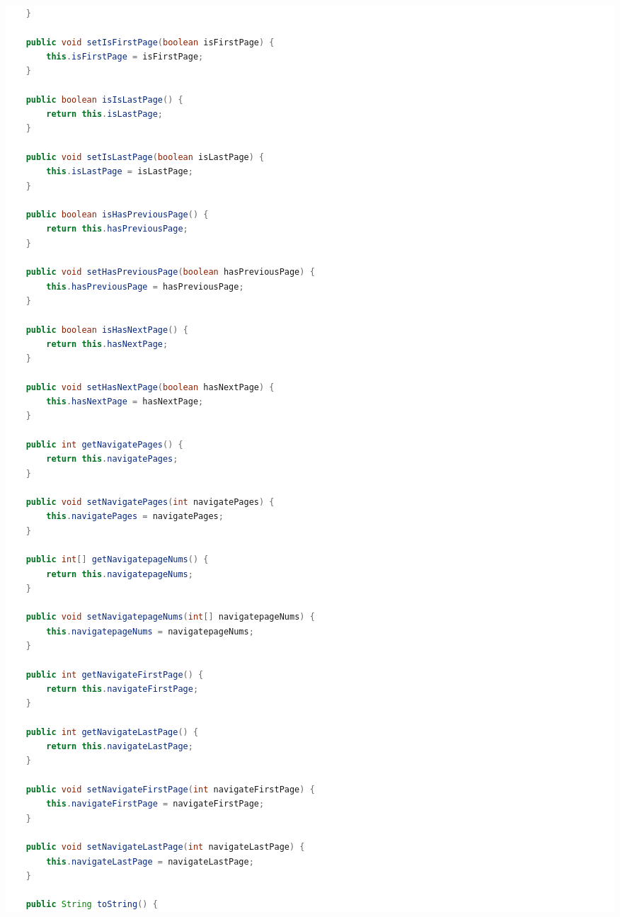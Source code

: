 ```java
    }

    public void setIsFirstPage(boolean isFirstPage) {
        this.isFirstPage = isFirstPage;
    }

    public boolean isIsLastPage() {
        return this.isLastPage;
    }

    public void setIsLastPage(boolean isLastPage) {
        this.isLastPage = isLastPage;
    }

    public boolean isHasPreviousPage() {
        return this.hasPreviousPage;
    }

    public void setHasPreviousPage(boolean hasPreviousPage) {
        this.hasPreviousPage = hasPreviousPage;
    }

    public boolean isHasNextPage() {
        return this.hasNextPage;
    }

    public void setHasNextPage(boolean hasNextPage) {
        this.hasNextPage = hasNextPage;
    }

    public int getNavigatePages() {
        return this.navigatePages;
    }

    public void setNavigatePages(int navigatePages) {
        this.navigatePages = navigatePages;
    }

    public int[] getNavigatepageNums() {
        return this.navigatepageNums;
    }

    public void setNavigatepageNums(int[] navigatepageNums) {
        this.navigatepageNums = navigatepageNums;
    }

    public int getNavigateFirstPage() {
        return this.navigateFirstPage;
    }

    public int getNavigateLastPage() {
        return this.navigateLastPage;
    }

    public void setNavigateFirstPage(int navigateFirstPage) {
        this.navigateFirstPage = navigateFirstPage;
    }

    public void setNavigateLastPage(int navigateLastPage) {
        this.navigateLastPage = navigateLastPage;
    }

    public String toString() {
```